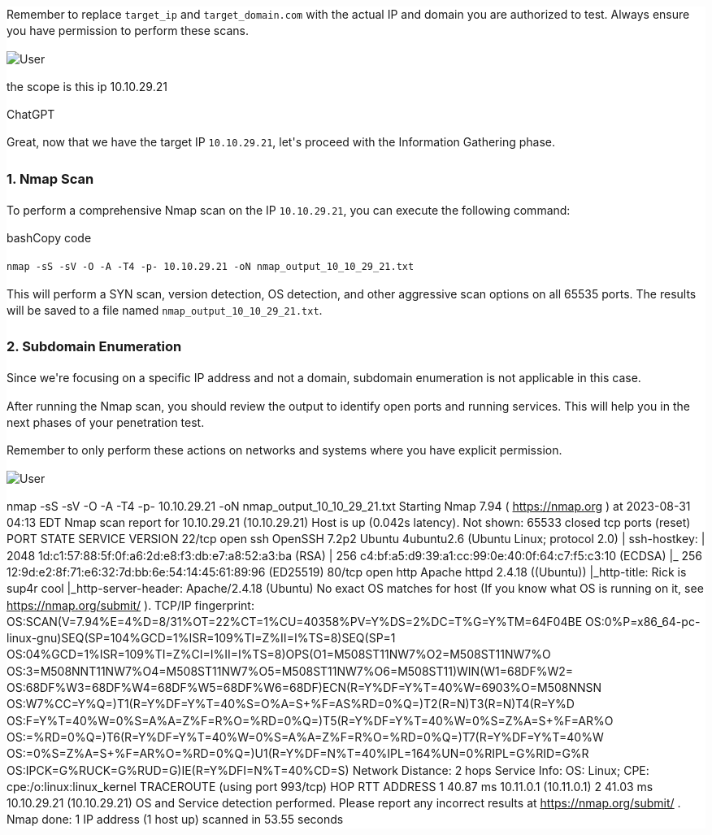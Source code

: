 Remember to replace `target_ip` and `target_domain.com` with the actual IP and domain you are authorized to test. Always ensure you have permission to perform these scans.

![User](https://chat.openai.com/_next/image?url=https%3A%2F%2Fs.gravatar.com%2Favatar%2Fb9f7982eb431c943854baccb106f2dd7%3Fs%3D480%26r%3Dpg%26d%3Dhttps%253A%252F%252Fcdn.auth0.com%252Favatars%252Fma.png&w=96&q=75)

the scope is this ip 10.10.29.21

ChatGPT

Great, now that we have the target IP `10.10.29.21`, let's proceed with the Information Gathering phase.

### 1. Nmap Scan

To perform a comprehensive Nmap scan on the IP `10.10.29.21`, you can execute the following command:

bashCopy code

`nmap -sS -sV -O -A -T4 -p- 10.10.29.21 -oN nmap_output_10_10_29_21.txt`

This will perform a SYN scan, version detection, OS detection, and other aggressive scan options on all 65535 ports. The results will be saved to a file named `nmap_output_10_10_29_21.txt`.

### 2. Subdomain Enumeration

Since we're focusing on a specific IP address and not a domain, subdomain enumeration is not applicable in this case.

After running the Nmap scan, you should review the output to identify open ports and running services. This will help you in the next phases of your penetration test.

Remember to only perform these actions on networks and systems where you have explicit permission.

![User](https://chat.openai.com/_next/image?url=https%3A%2F%2Fs.gravatar.com%2Favatar%2Fb9f7982eb431c943854baccb106f2dd7%3Fs%3D480%26r%3Dpg%26d%3Dhttps%253A%252F%252Fcdn.auth0.com%252Favatars%252Fma.png&w=96&q=75)

nmap -sS -sV -O -A -T4 -p- 10.10.29.21 -oN nmap_output_10_10_29_21.txt Starting Nmap 7.94 ( https://nmap.org ) at 2023-08-31 04:13 EDT Nmap scan report for 10.10.29.21 (10.10.29.21) Host is up (0.042s latency). Not shown: 65533 closed tcp ports (reset) PORT STATE SERVICE VERSION 22/tcp open ssh OpenSSH 7.2p2 Ubuntu 4ubuntu2.6 (Ubuntu Linux; protocol 2.0) | ssh-hostkey: | 2048 1d:c1:57:88:5f:0f:a6:2d:e8:f3:db:e7:a8:52:a3:ba (RSA) | 256 c4:bf:a5:d9:39:a1:cc:99:0e:40:0f:64:c7:f5:c3:10 (ECDSA) |_ 256 12:9d:e2:8f:71:e6:32:7d:bb:6e:54:14:45:61:89:96 (ED25519) 80/tcp open http Apache httpd 2.4.18 ((Ubuntu)) |_http-title: Rick is sup4r cool |_http-server-header: Apache/2.4.18 (Ubuntu) No exact OS matches for host (If you know what OS is running on it, see https://nmap.org/submit/ ). TCP/IP fingerprint: OS:SCAN(V=7.94%E=4%D=8/31%OT=22%CT=1%CU=40358%PV=Y%DS=2%DC=T%G=Y%TM=64F04BE OS:0%P=x86_64-pc-linux-gnu)SEQ(SP=104%GCD=1%ISR=109%TI=Z%II=I%TS=8)SEQ(SP=1 OS:04%GCD=1%ISR=109%TI=Z%CI=I%II=I%TS=8)OPS(O1=M508ST11NW7%O2=M508ST11NW7%O OS:3=M508NNT11NW7%O4=M508ST11NW7%O5=M508ST11NW7%O6=M508ST11)WIN(W1=68DF%W2= OS:68DF%W3=68DF%W4=68DF%W5=68DF%W6=68DF)ECN(R=Y%DF=Y%T=40%W=6903%O=M508NNSN OS:W7%CC=Y%Q=)T1(R=Y%DF=Y%T=40%S=O%A=S+%F=AS%RD=0%Q=)T2(R=N)T3(R=N)T4(R=Y%D OS:F=Y%T=40%W=0%S=A%A=Z%F=R%O=%RD=0%Q=)T5(R=Y%DF=Y%T=40%W=0%S=Z%A=S+%F=AR%O OS:=%RD=0%Q=)T6(R=Y%DF=Y%T=40%W=0%S=A%A=Z%F=R%O=%RD=0%Q=)T7(R=Y%DF=Y%T=40%W OS:=0%S=Z%A=S+%F=AR%O=%RD=0%Q=)U1(R=Y%DF=N%T=40%IPL=164%UN=0%RIPL=G%RID=G%R OS:IPCK=G%RUCK=G%RUD=G)IE(R=Y%DFI=N%T=40%CD=S) Network Distance: 2 hops Service Info: OS: Linux; CPE: cpe:/o:linux:linux_kernel TRACEROUTE (using port 993/tcp) HOP RTT ADDRESS 1 40.87 ms 10.11.0.1 (10.11.0.1) 2 41.03 ms 10.10.29.21 (10.10.29.21) OS and Service detection performed. Please report any incorrect results at https://nmap.org/submit/ . Nmap done: 1 IP address (1 host up) scanned in 53.55 seconds
